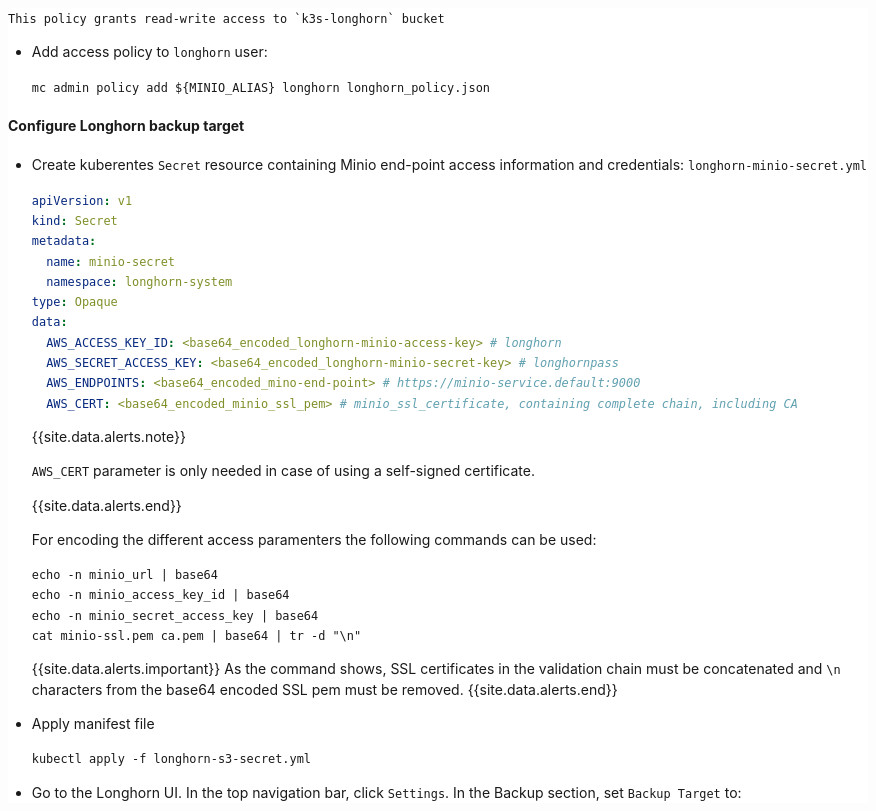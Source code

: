     This policy grants read-write access to `k3s-longhorn` bucket

-   Add access policy to `longhorn` user:
    ```shell
    mc admin policy add ${MINIO_ALIAS} longhorn longhorn_policy.json
    ```


#### Configure Longhorn backup target

-   Create kuberentes `Secret` resource containing Minio end-point access information and credentials: `longhorn-minio-secret.yml`

    ```yaml
    apiVersion: v1
    kind: Secret
    metadata:
      name: minio-secret
      namespace: longhorn-system
    type: Opaque
    data:
      AWS_ACCESS_KEY_ID: <base64_encoded_longhorn-minio-access-key> # longhorn
      AWS_SECRET_ACCESS_KEY: <base64_encoded_longhorn-minio-secret-key> # longhornpass
      AWS_ENDPOINTS: <base64_encoded_mino-end-point> # https://minio-service.default:9000
      AWS_CERT: <base64_encoded_minio_ssl_pem> # minio_ssl_certificate, containing complete chain, including CA
    ```

    {{site.data.alerts.note}}

    `AWS_CERT` parameter is only needed in case of using a self-signed certificate.

    {{site.data.alerts.end}}

    For encoding the different access paramenters the following commands can be used:

    ```shell
    echo -n minio_url | base64
    echo -n minio_access_key_id | base64
    echo -n minio_secret_access_key | base64
    cat minio-ssl.pem ca.pem | base64 | tr -d "\n"
    ```

    {{site.data.alerts.important}}
    As the command shows, SSL certificates in the validation chain must be concatenated and `\n` characters from the base64 encoded SSL pem must be removed.
    {{site.data.alerts.end}}

-   Apply manifest file

    ```shell
    kubectl apply -f longhorn-s3-secret.yml
    ```

-   Go to the Longhorn UI. In the top navigation bar, click `Settings`. In the Backup section, set `Backup Target` to:
